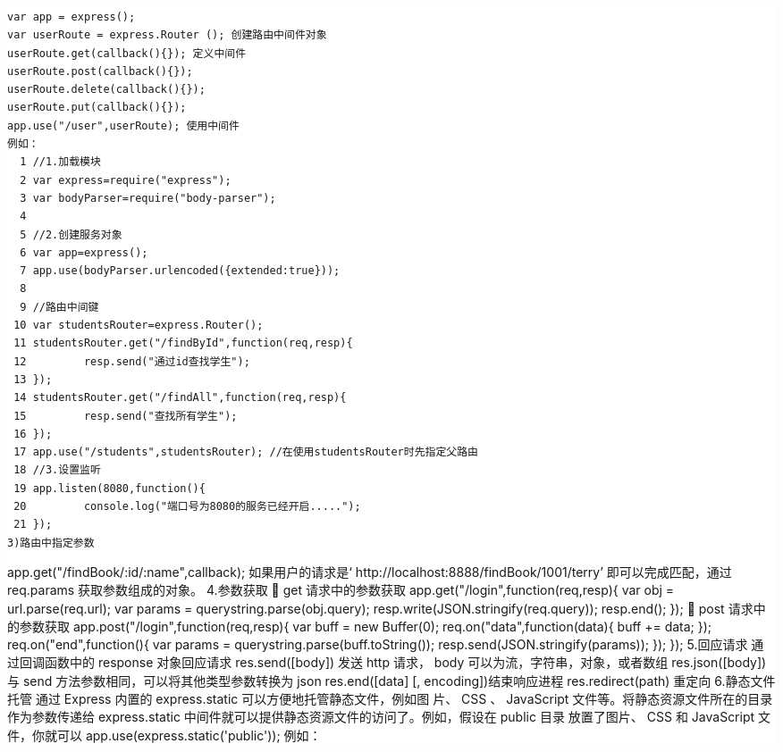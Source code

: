 	var app = express();
	var userRoute = express.Router (); 创建路由中间件对象
	userRoute.get(callback(){}); 定义中间件
	userRoute.post(callback(){});
	userRoute.delete(callback(){});
	userRoute.put(callback(){});
	app.use("/user",userRoute); 使用中间件
	例如：
	  1 //1.加载模块
	  2 var express=require("express");
	  3 var bodyParser=require("body-parser");
	  4 
	  5 //2.创建服务对象
	  6 var app=express();
	  7 app.use(bodyParser.urlencoded({extended:true}));
	  8 
	  9 //路由中间键
	 10 var studentsRouter=express.Router();
	 11 studentsRouter.get("/findById",function(req,resp){
	 12         resp.send("通过id查找学生");
	 13 });
	 14 studentsRouter.get("/findAll",function(req,resp){
	 15         resp.send("查找所有学生");
	 16 });
	 17 app.use("/students",studentsRouter); //在使用studentsRouter时先指定父路由
	 18 //3.设置监听
	 19 app.listen(8080,function(){
	 20         console.log("端口号为8080的服务已经开启.....");
	 21 });     
	3)路由中指定参数
app.get("/findBook/:id/:name",callback);
如果用户的请求是‘ http://localhost:8888/findBook/1001/terry’ 即可以完成匹配，通过
req.params 获取参数组成的对象。
4.参数获取
	 get 请求中的参数获取
	app.get("/login",function(req,resp){
	var obj = url.parse(req.url);
	var params = querystring.parse(obj.query);
	resp.write(JSON.stringify(req.query));
	resp.end();
	});
	 post 请求中的参数获取
	app.post("/login",function(req,resp){
	var buff = new Buffer(0); req.on("data",function(data){
	buff += data;
	});
	req.on("end",function(){
	var params = querystring.parse(buff.toString());
	resp.send(JSON.stringify(params));
	});
	});
5.回应请求
	通过回调函数中的 response 对象回应请求
	res.send([body]) 发送 http 请求， body 可以为流，字符串，对象，或者数组
	res.json([body]) 与 send 方法参数相同，可以将其他类型参数转换为 json
	res.end([data] [, encoding])结束响应进程
	res.redirect(path) 重定向
6.静态文件托管
	通过 Express 内置的 express.static 可以方便地托管静态文件，例如图
	片、 CSS 、 JavaScript 文件等。将静态资源文件所在的目录作为参数传递给
	express.static 中间件就可以提供静态资源文件的访问了。例如，假设在 public 目录
	放置了图片、 CSS 和 JavaScript 文件，你就可以
	app.use(express.static('public'));
例如：